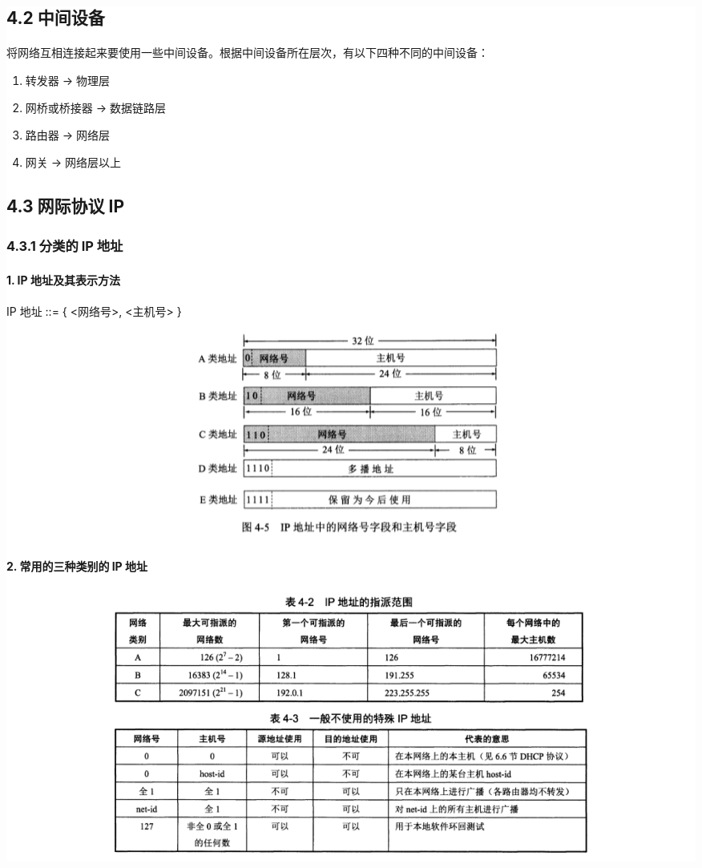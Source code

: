 <h2 id="4.2">4.2 中间设备</h2>
将网络互相连接起来要使用一些中间设备。根据中间设备所在层次，有以下四种不同的中间设备：

1. 转发器 -> 物理层

2. 网桥或桥接器 -> 数据链路层

3. 路由器 -> 网络层

4. 网关 -> 网络层以上

<h2 id="4.3">4.3 网际协议 IP</h2>

<h3 id="4.3.1">4.3.1 分类的 IP 地址</h3>

<h4 id="4.3.1.1">1. IP 地址及其表示方法</h4>

IP 地址 ::= { <网络号>, <主机号> }

<div align="center"> <img src="images/4-3.png" width="400"></div>

<h4 id="4.3.1.2">2. 常用的三种类别的 IP 地址</h4>

<div align="center"> <img src="images/4-4.png" width="600"></div>

<div align="center"> <img src="images/4-5.png" width="600"></div>
